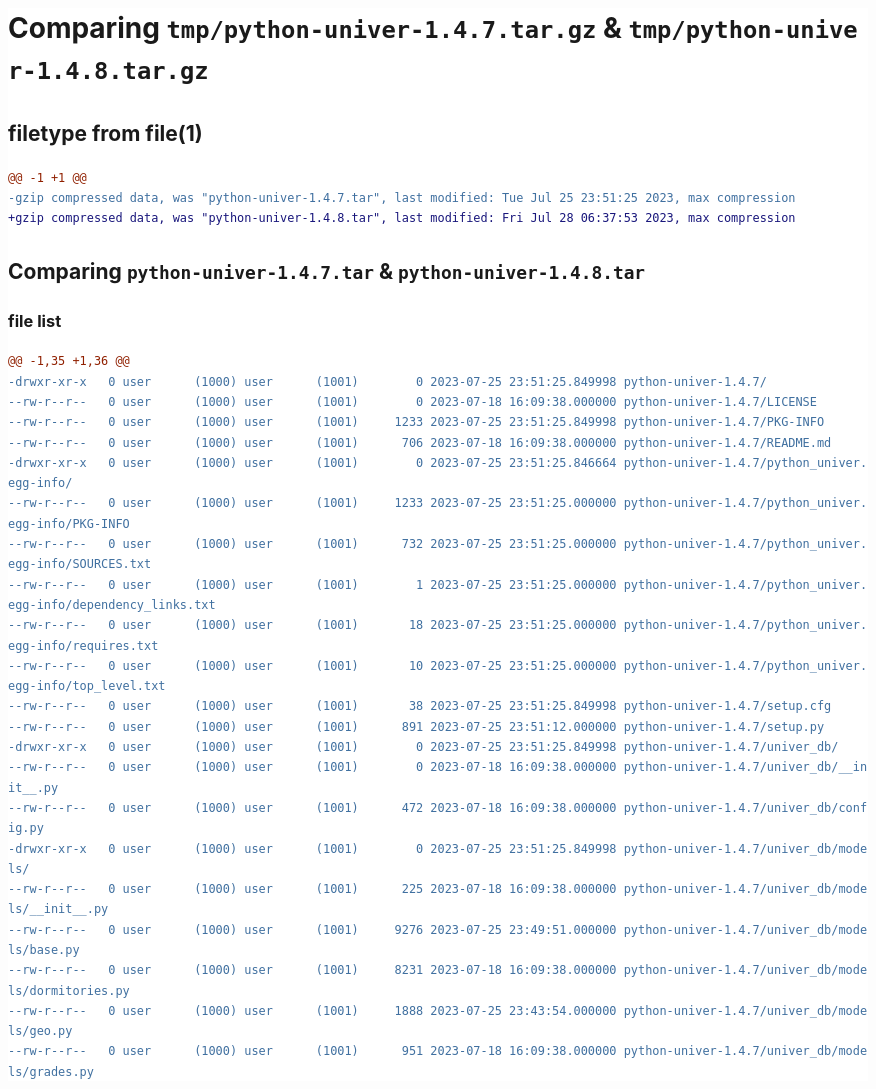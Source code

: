 # Comparing `tmp/python-univer-1.4.7.tar.gz` & `tmp/python-univer-1.4.8.tar.gz`

## filetype from file(1)

```diff
@@ -1 +1 @@
-gzip compressed data, was "python-univer-1.4.7.tar", last modified: Tue Jul 25 23:51:25 2023, max compression
+gzip compressed data, was "python-univer-1.4.8.tar", last modified: Fri Jul 28 06:37:53 2023, max compression
```

## Comparing `python-univer-1.4.7.tar` & `python-univer-1.4.8.tar`

### file list

```diff
@@ -1,35 +1,36 @@
-drwxr-xr-x   0 user      (1000) user      (1001)        0 2023-07-25 23:51:25.849998 python-univer-1.4.7/
--rw-r--r--   0 user      (1000) user      (1001)        0 2023-07-18 16:09:38.000000 python-univer-1.4.7/LICENSE
--rw-r--r--   0 user      (1000) user      (1001)     1233 2023-07-25 23:51:25.849998 python-univer-1.4.7/PKG-INFO
--rw-r--r--   0 user      (1000) user      (1001)      706 2023-07-18 16:09:38.000000 python-univer-1.4.7/README.md
-drwxr-xr-x   0 user      (1000) user      (1001)        0 2023-07-25 23:51:25.846664 python-univer-1.4.7/python_univer.egg-info/
--rw-r--r--   0 user      (1000) user      (1001)     1233 2023-07-25 23:51:25.000000 python-univer-1.4.7/python_univer.egg-info/PKG-INFO
--rw-r--r--   0 user      (1000) user      (1001)      732 2023-07-25 23:51:25.000000 python-univer-1.4.7/python_univer.egg-info/SOURCES.txt
--rw-r--r--   0 user      (1000) user      (1001)        1 2023-07-25 23:51:25.000000 python-univer-1.4.7/python_univer.egg-info/dependency_links.txt
--rw-r--r--   0 user      (1000) user      (1001)       18 2023-07-25 23:51:25.000000 python-univer-1.4.7/python_univer.egg-info/requires.txt
--rw-r--r--   0 user      (1000) user      (1001)       10 2023-07-25 23:51:25.000000 python-univer-1.4.7/python_univer.egg-info/top_level.txt
--rw-r--r--   0 user      (1000) user      (1001)       38 2023-07-25 23:51:25.849998 python-univer-1.4.7/setup.cfg
--rw-r--r--   0 user      (1000) user      (1001)      891 2023-07-25 23:51:12.000000 python-univer-1.4.7/setup.py
-drwxr-xr-x   0 user      (1000) user      (1001)        0 2023-07-25 23:51:25.849998 python-univer-1.4.7/univer_db/
--rw-r--r--   0 user      (1000) user      (1001)        0 2023-07-18 16:09:38.000000 python-univer-1.4.7/univer_db/__init__.py
--rw-r--r--   0 user      (1000) user      (1001)      472 2023-07-18 16:09:38.000000 python-univer-1.4.7/univer_db/config.py
-drwxr-xr-x   0 user      (1000) user      (1001)        0 2023-07-25 23:51:25.849998 python-univer-1.4.7/univer_db/models/
--rw-r--r--   0 user      (1000) user      (1001)      225 2023-07-18 16:09:38.000000 python-univer-1.4.7/univer_db/models/__init__.py
--rw-r--r--   0 user      (1000) user      (1001)     9276 2023-07-25 23:49:51.000000 python-univer-1.4.7/univer_db/models/base.py
--rw-r--r--   0 user      (1000) user      (1001)     8231 2023-07-18 16:09:38.000000 python-univer-1.4.7/univer_db/models/dormitories.py
--rw-r--r--   0 user      (1000) user      (1001)     1888 2023-07-25 23:43:54.000000 python-univer-1.4.7/univer_db/models/geo.py
--rw-r--r--   0 user      (1000) user      (1001)      951 2023-07-18 16:09:38.000000 python-univer-1.4.7/univer_db/models/grades.py
```
